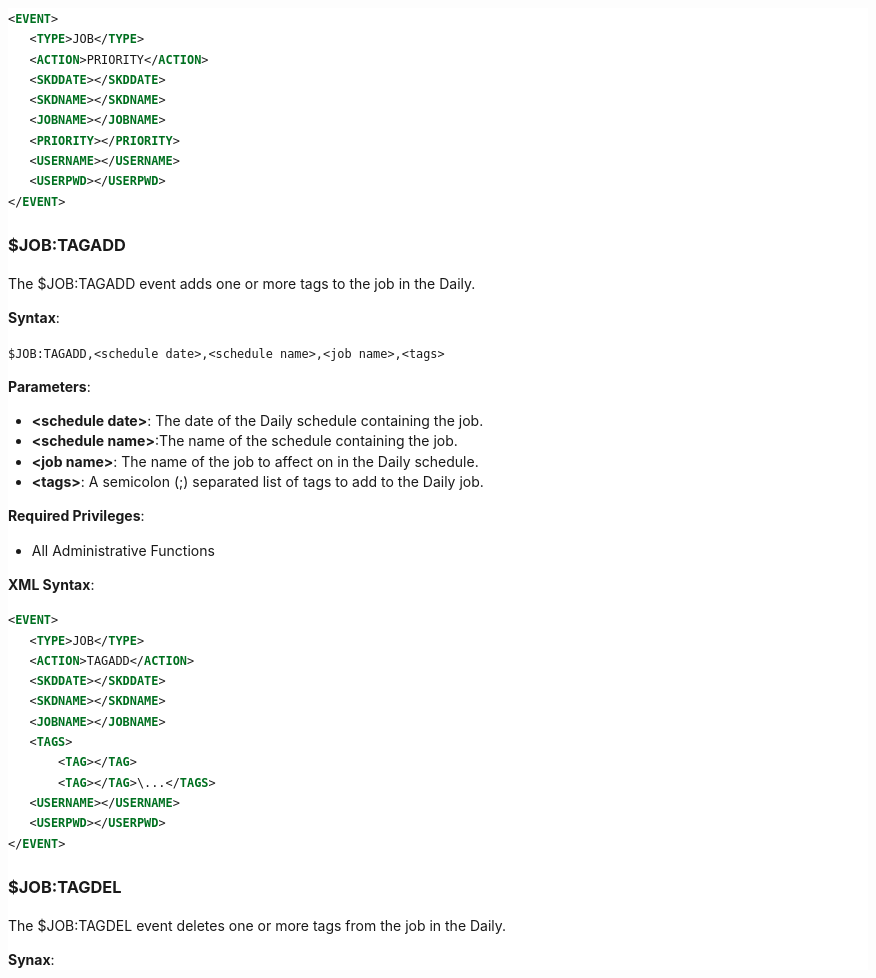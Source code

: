 ```xml
<EVENT>
   <TYPE>JOB</TYPE>
   <ACTION>PRIORITY</ACTION>
   <SKDDATE></SKDDATE>
   <SKDNAME></SKDNAME>
   <JOBNAME></JOBNAME>
   <PRIORITY></PRIORITY>
   <USERNAME></USERNAME>
   <USERPWD></USERPWD>
</EVENT>
```

### $JOB:TAGADD

The $JOB:TAGADD event adds one or more tags to the job in the Daily.

**Syntax**:

```shell
$JOB:TAGADD,<schedule date>,<schedule name>,<job name>,<tags>
```

**Parameters**:

- **<schedule date\>**: The date of the Daily schedule containing the job.
- **<schedule name\>**:The name of the schedule containing the job.
- **<job name\>**: The name of the job to affect on in the Daily schedule.
- **<tags\>**: A semicolon (;) separated list of tags to add to the Daily job.

**Required Privileges**:

- All Administrative Functions

**XML Syntax**:

```xml
<EVENT>
   <TYPE>JOB</TYPE>
   <ACTION>TAGADD</ACTION>
   <SKDDATE></SKDDATE>
   <SKDNAME></SKDNAME>
   <JOBNAME></JOBNAME>
   <TAGS>
       <TAG></TAG>
       <TAG></TAG>\...</TAGS>
   <USERNAME></USERNAME>
   <USERPWD></USERPWD>
</EVENT>
```

### $JOB:TAGDEL

The $JOB:TAGDEL event deletes one or more tags from the job in the Daily.

**Synax**:
